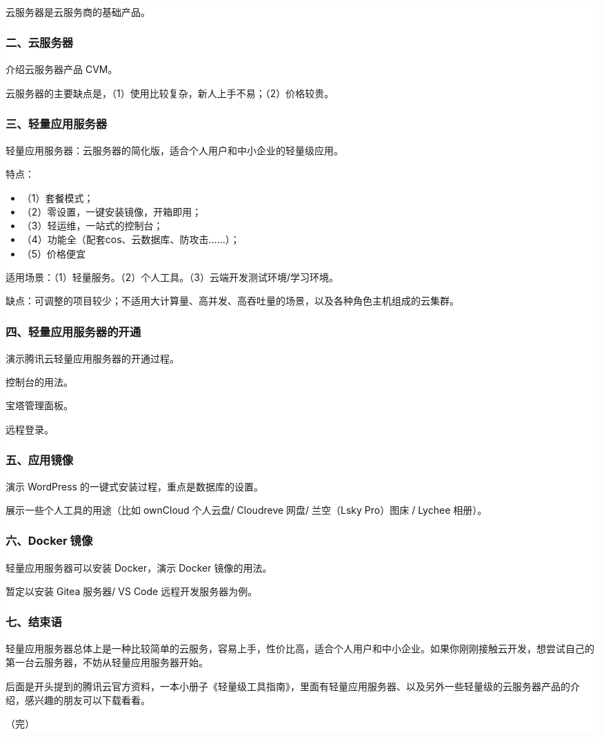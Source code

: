 云服务器是云服务商的基础产品。

### 二、云服务器

介绍云服务器产品 CVM。

云服务器的主要缺点是，（1）使用比较复杂，新人上手不易；（2）价格较贵。

### 三、轻量应用服务器

轻量应用服务器：云服务器的简化版，适合个人用户和中小企业的轻量级应用。

特点：

- （1）套餐模式；
- （2）零设置，一键安装镜像，开箱即用；
- （3）轻运维，一站式的控制台；
- （4）功能全（配套cos、云数据库、防攻击……）；
- （5）价格便宜

适用场景：（1）轻量服务。（2）个人工具。（3）云端开发测试环境/学习环境。

缺点：可调整的项目较少；不适用大计算量、高并发、高吞吐量的场景，以及各种角色主机组成的云集群。

### 四、轻量应用服务器的开通

演示腾讯云轻量应用服务器的开通过程。

控制台的用法。

宝塔管理面板。

远程登录。

### 五、应用镜像

演示 WordPress 的一键式安装过程，重点是数据库的设置。

展示一些个人工具的用途（比如 ownCloud 个人云盘/ Cloudreve 网盘/ 兰空（Lsky Pro）图床 / Lychee 相册）。

### 六、Docker 镜像

轻量应用服务器可以安装 Docker，演示 Docker 镜像的用法。

暂定以安装 Gitea 服务器/ VS Code 远程开发服务器为例。

### 七、结束语

轻量应用服务器总体上是一种比较简单的云服务，容易上手，性价比高，适合个人用户和中小企业。如果你刚刚接触云开发，想尝试自己的第一台云服务器，不妨从轻量应用服务器开始。

后面是开头提到的腾讯云官方资料，一本小册子《轻量级工具指南》，里面有轻量应用服务器、以及另外一些轻量级的云服务器产品的介绍，感兴趣的朋友可以下载看看。

（完）
